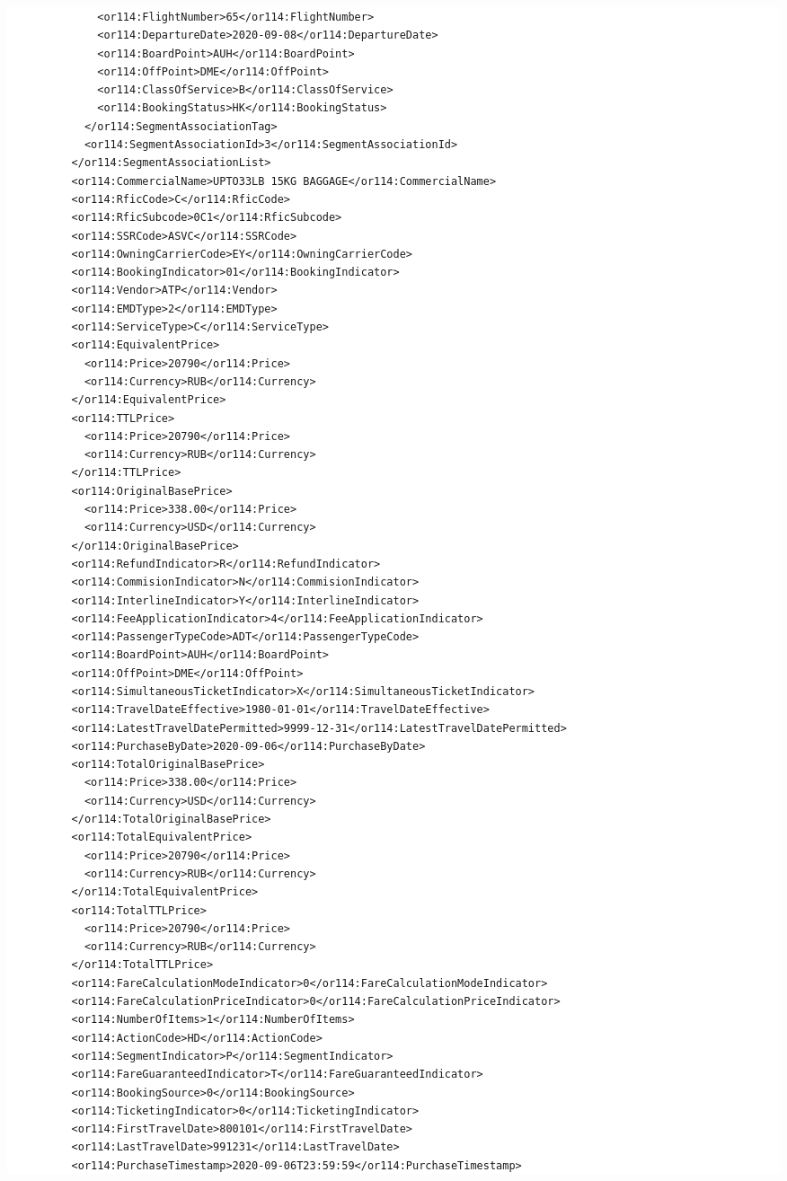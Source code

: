                   <or114:FlightNumber>65</or114:FlightNumber>
                  <or114:DepartureDate>2020-09-08</or114:DepartureDate>
                  <or114:BoardPoint>AUH</or114:BoardPoint>
                  <or114:OffPoint>DME</or114:OffPoint>
                  <or114:ClassOfService>B</or114:ClassOfService>
                  <or114:BookingStatus>HK</or114:BookingStatus>
                </or114:SegmentAssociationTag>
                <or114:SegmentAssociationId>3</or114:SegmentAssociationId>
              </or114:SegmentAssociationList>
              <or114:CommercialName>UPTO33LB 15KG BAGGAGE</or114:CommercialName>
              <or114:RficCode>C</or114:RficCode>
              <or114:RficSubcode>0C1</or114:RficSubcode>
              <or114:SSRCode>ASVC</or114:SSRCode>
              <or114:OwningCarrierCode>EY</or114:OwningCarrierCode>
              <or114:BookingIndicator>01</or114:BookingIndicator>
              <or114:Vendor>ATP</or114:Vendor>
              <or114:EMDType>2</or114:EMDType>
              <or114:ServiceType>C</or114:ServiceType>
              <or114:EquivalentPrice>
                <or114:Price>20790</or114:Price>
                <or114:Currency>RUB</or114:Currency>
              </or114:EquivalentPrice>
              <or114:TTLPrice>
                <or114:Price>20790</or114:Price>
                <or114:Currency>RUB</or114:Currency>
              </or114:TTLPrice>
              <or114:OriginalBasePrice>
                <or114:Price>338.00</or114:Price>
                <or114:Currency>USD</or114:Currency>
              </or114:OriginalBasePrice>
              <or114:RefundIndicator>R</or114:RefundIndicator>
              <or114:CommisionIndicator>N</or114:CommisionIndicator>
              <or114:InterlineIndicator>Y</or114:InterlineIndicator>
              <or114:FeeApplicationIndicator>4</or114:FeeApplicationIndicator>
              <or114:PassengerTypeCode>ADT</or114:PassengerTypeCode>
              <or114:BoardPoint>AUH</or114:BoardPoint>
              <or114:OffPoint>DME</or114:OffPoint>
              <or114:SimultaneousTicketIndicator>X</or114:SimultaneousTicketIndicator>
              <or114:TravelDateEffective>1980-01-01</or114:TravelDateEffective>
              <or114:LatestTravelDatePermitted>9999-12-31</or114:LatestTravelDatePermitted>
              <or114:PurchaseByDate>2020-09-06</or114:PurchaseByDate>
              <or114:TotalOriginalBasePrice>
                <or114:Price>338.00</or114:Price>
                <or114:Currency>USD</or114:Currency>
              </or114:TotalOriginalBasePrice>
              <or114:TotalEquivalentPrice>
                <or114:Price>20790</or114:Price>
                <or114:Currency>RUB</or114:Currency>
              </or114:TotalEquivalentPrice>
              <or114:TotalTTLPrice>
                <or114:Price>20790</or114:Price>
                <or114:Currency>RUB</or114:Currency>
              </or114:TotalTTLPrice>
              <or114:FareCalculationModeIndicator>0</or114:FareCalculationModeIndicator>
              <or114:FareCalculationPriceIndicator>0</or114:FareCalculationPriceIndicator>
              <or114:NumberOfItems>1</or114:NumberOfItems>
              <or114:ActionCode>HD</or114:ActionCode>
              <or114:SegmentIndicator>P</or114:SegmentIndicator>
              <or114:FareGuaranteedIndicator>T</or114:FareGuaranteedIndicator>
              <or114:BookingSource>0</or114:BookingSource>
              <or114:TicketingIndicator>0</or114:TicketingIndicator>
              <or114:FirstTravelDate>800101</or114:FirstTravelDate>
              <or114:LastTravelDate>991231</or114:LastTravelDate>
              <or114:PurchaseTimestamp>2020-09-06T23:59:59</or114:PurchaseTimestamp>